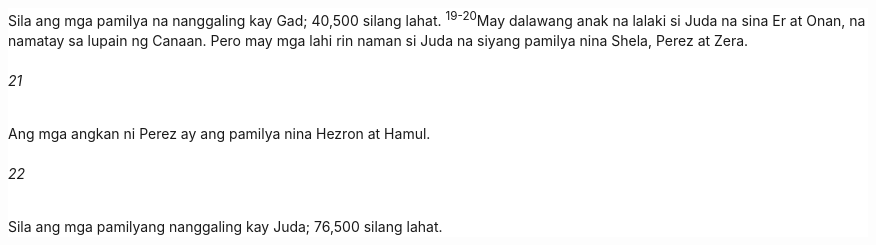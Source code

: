 








Sila ang mga pamilya na nanggaling kay Gad; 40,500 silang lahat. <sup class="versenum">19-20</sup>May dalawang anak na lalaki si Juda na sina Er at Onan, na namatay sa lupain ng Canaan. Pero may mga lahi rin naman si Juda na siyang pamilya nina Shela, Perez at Zera. 





















###### 21 










Ang mga angkan ni Perez ay ang pamilya nina Hezron at Hamul. 





















###### 22 










Sila ang mga pamilyang nanggaling kay Juda; 76,500 silang lahat. 








